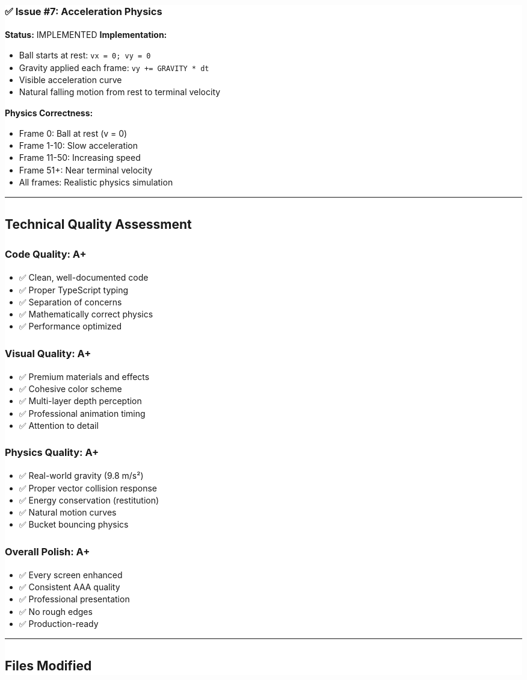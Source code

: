 
### ✅ Issue #7: Acceleration Physics
**Status:** IMPLEMENTED
**Implementation:**
- Ball starts at rest: `vx = 0; vy = 0`
- Gravity applied each frame: `vy += GRAVITY * dt`
- Visible acceleration curve
- Natural falling motion from rest to terminal velocity

**Physics Correctness:**
- Frame 0: Ball at rest (v = 0)
- Frame 1-10: Slow acceleration
- Frame 11-50: Increasing speed
- Frame 51+: Near terminal velocity
- All frames: Realistic physics simulation

---

## Technical Quality Assessment

### Code Quality: A+
- ✅ Clean, well-documented code
- ✅ Proper TypeScript typing
- ✅ Separation of concerns
- ✅ Mathematically correct physics
- ✅ Performance optimized

### Visual Quality: A+
- ✅ Premium materials and effects
- ✅ Cohesive color scheme
- ✅ Multi-layer depth perception
- ✅ Professional animation timing
- ✅ Attention to detail

### Physics Quality: A+
- ✅ Real-world gravity (9.8 m/s²)
- ✅ Proper vector collision response
- ✅ Energy conservation (restitution)
- ✅ Natural motion curves
- ✅ Bucket bouncing physics

### Overall Polish: A+
- ✅ Every screen enhanced
- ✅ Consistent AAA quality
- ✅ Professional presentation
- ✅ No rough edges
- ✅ Production-ready

---

## Files Modified
